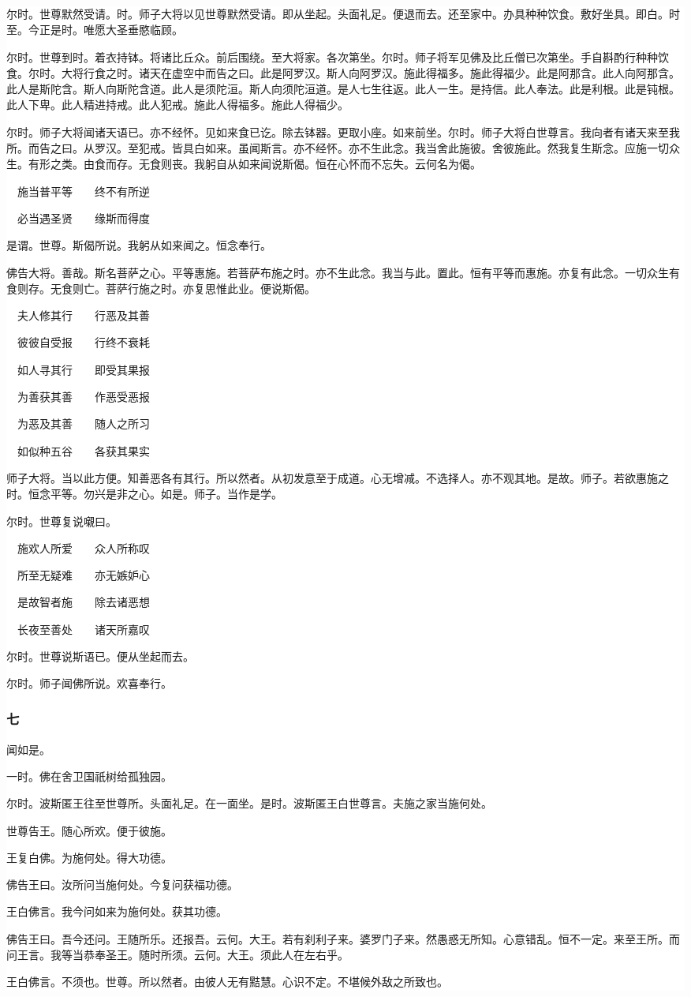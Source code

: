 尔时。世尊默然受请。时。师子大将以见世尊默然受请。即从坐起。头面礼足。便退而去。还至家中。办具种种饮食。敷好坐具。即白。时至。今正是时。唯愿大圣垂愍临顾。

尔时。世尊到时。着衣持钵。将诸比丘众。前后围绕。至大将家。各次第坐。尔时。师子将军见佛及比丘僧已次第坐。手自斟酌行种种饮食。尔时。大将行食之时。诸天在虚空中而告之曰。此是阿罗汉。斯人向阿罗汉。施此得福多。施此得福少。此是阿那含。此人向阿那含。此人是斯陀含。斯人向斯陀含道。此人是须陀洹。斯人向须陀洹道。是人七生往返。此人一生。是持信。此人奉法。此是利根。此是钝根。此人下卑。此人精进持戒。此人犯戒。施此人得福多。施此人得福少。

尔时。师子大将闻诸天语已。亦不经怀。见如来食已讫。除去钵器。更取小座。如来前坐。尔时。师子大将白世尊言。我向者有诸天来至我所。而告之曰。从罗汉。至犯戒。皆具白如来。虽闻斯言。亦不经怀。亦不生此念。我当舍此施彼。舍彼施此。然我复生斯念。应施一切众生。有形之类。由食而存。无食则丧。我躬自从如来闻说斯偈。恒在心怀而不忘失。云何名为偈。

　施当普平等　　终不有所逆

　必当遇圣贤　　缘斯而得度

是谓。世尊。斯偈所说。我躬从如来闻之。恒念奉行。

佛告大将。善哉。斯名菩萨之心。平等惠施。若菩萨布施之时。亦不生此念。我当与此。置此。恒有平等而惠施。亦复有此念。一切众生有食则存。无食则亡。菩萨行施之时。亦复思惟此业。便说斯偈。

　夫人修其行　　行恶及其善

　彼彼自受报　　行终不衰耗

　如人寻其行　　即受其果报

　为善获其善　　作恶受恶报

　为恶及其善　　随人之所习

　如似种五谷　　各获其果实

师子大将。当以此方便。知善恶各有其行。所以然者。从初发意至于成道。心无增减。不选择人。亦不观其地。是故。师子。若欲惠施之时。恒念平等。勿兴是非之心。如是。师子。当作是学。

尔时。世尊复说嚫曰。

　施欢人所爱　　众人所称叹

　所至无疑难　　亦无嫉妒心

　是故智者施　　除去诸恶想

　长夜至善处　　诸天所嘉叹

尔时。世尊说斯语已。便从坐起而去。

尔时。师子闻佛所说。欢喜奉行。

### 七

闻如是。

一时。佛在舍卫国祇树给孤独园。

尔时。波斯匿王往至世尊所。头面礼足。在一面坐。是时。波斯匿王白世尊言。夫施之家当施何处。

世尊告王。随心所欢。便于彼施。

王复白佛。为施何处。得大功德。

佛告王曰。汝所问当施何处。今复问获福功德。

王白佛言。我今问如来为施何处。获其功德。

佛告王曰。吾今还问。王随所乐。还报吾。云何。大王。若有刹利子来。婆罗门子来。然愚惑无所知。心意错乱。恒不一定。来至王所。而问王言。我等当恭奉圣王。随时所须。云何。大王。须此人在左右乎。

王白佛言。不须也。世尊。所以然者。由彼人无有黠慧。心识不定。不堪候外敌之所致也。
